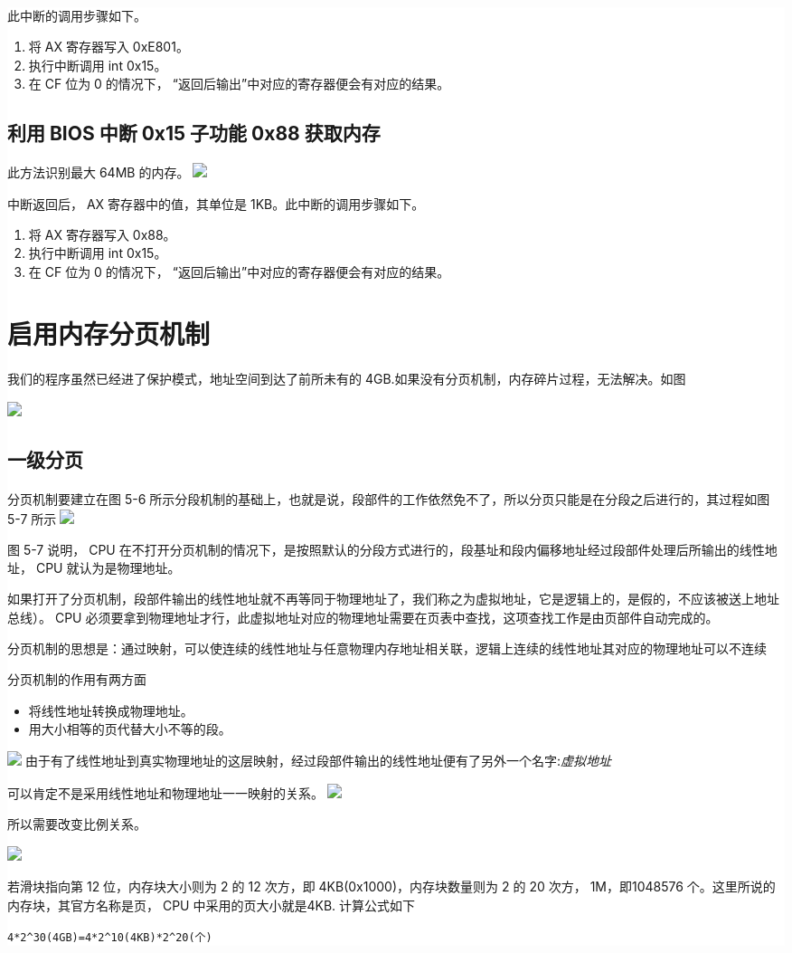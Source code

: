此中断的调用步骤如下。
1. 将 AX 寄存器写入 0xE801。
2. 执行中断调用 int 0x15。
3. 在 CF 位为 0 的情况下， “返回后输出”中对应的寄存器便会有对应的结果。

## 利用 BIOS 中断 0x15 子功能 0x88 获取内存

此方法识别最大 64MB 的内存。
![](https://isam2016hexo.oss-cn-hangzhou.aliyuncs.com/img/20211017102113.jpg)

中断返回后， AX 寄存器中的值，其单位是 1KB。此中断的调用步骤如下。
1. 将 AX 寄存器写入 0x88。
2. 执行中断调用 int 0x15。
3. 在 CF 位为 0 的情况下， “返回后输出”中对应的寄存器便会有对应的结果。

# 启用内存分页机制

我们的程序虽然已经进了保护模式，地址空间到达了前所未有的 4GB.如果没有分页机制，内存碎片过程，无法解决。如图

![](https://isam2016hexo.oss-cn-hangzhou.aliyuncs.com/img/20211017104901.jpg)
## 一级分页

分页机制要建立在图 5-6 所示分段机制的基础上，也就是说，段部件的工作依然免不了，所以分页只能是在分段之后进行的，其过程如图 5-7 所示
![](https://isam2016hexo.oss-cn-hangzhou.aliyuncs.com/img/20211017105038.jpg)

图 5-7 说明， CPU 在不打开分页机制的情况下，是按照默认的分段方式进行的，段基址和段内偏移地址经过段部件处理后所输出的线性地址， CPU 就认为是物理地址。

如果打开了分页机制，段部件输出的线性地址就不再等同于物理地址了，我们称之为虚拟地址，它是逻辑上的，是假的，不应该被送上地址总线）。 CPU 必须要拿到物理地址才行，此虚拟地址对应的物理地址需要在页表中查找，这项查找工作是由页部件自动完成的。

分页机制的思想是：通过映射，可以使连续的线性地址与任意物理内存地址相关联，逻辑上连续的线性地址其对应的物理地址可以不连续

分页机制的作用有两方面
* 将线性地址转换成物理地址。
* 用大小相等的页代替大小不等的段。

![](https://isam2016hexo.oss-cn-hangzhou.aliyuncs.com/img/20211017105606.jpg)
由于有了线性地址到真实物理地址的这层映射，经过段部件输出的线性地址便有了另外一个名字:*虚拟地址*

可以肯定不是采用线性地址和物理地址一一映射的关系。
![](https://isam2016hexo.oss-cn-hangzhou.aliyuncs.com/img/20211017112144.jpg)

所以需要改变比例关系。

![](https://isam2016hexo.oss-cn-hangzhou.aliyuncs.com/img/20211017112402.jpg)

若滑块指向第 12 位，内存块大小则为 2 的 12 次方，即 4KB(0x1000)，内存块数量则为 2 的 20 次方， 1M，即1048576 个。这里所说的内存块，其官方名称是页， CPU 中采用的页大小就是4KB.
计算公式如下

`4*2^30(4GB)=4*2^10(4KB)*2^20(个)`
